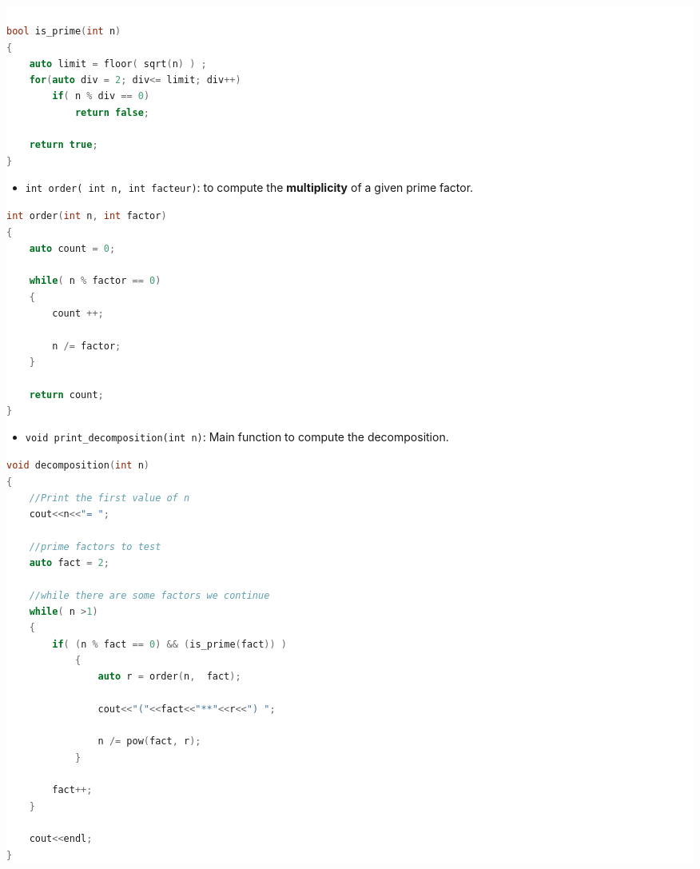```cpp

bool is_prime(int n)
{
    auto limit = floor( sqrt(n) ) ;
    for(auto div = 2; div<= limit; div++)
        if( n % div == 0)
            return false;

    return true;
}
```


- `int order( int n, int facteur)`: to compute the **multiplicity** of a given
    prime factor.

```cpp
int order(int n, int factor)
{
    auto count = 0;

    while( n % factor == 0)
    {
        count ++;

        n /= factor;
    }

    return count;
}
```

- `void print_decomposition(int n)`: Main function to compute the decomposition.

```cpp
void decomposition(int n)
{
    //Print the first value of n
    cout<<n<<"= ";
    
    //prime factors to test
    auto fact = 2;

    //while there are some factors we continue
    while( n >1)
    {
        if( (n % fact == 0) && (is_prime(fact)) ) 
            {
                auto r = order(n,  fact);

                cout<<"("<<fact<<"**"<<r<<") ";

                n /= pow(fact, r);
            }

        fact++;
    }

    cout<<endl;
}
```
